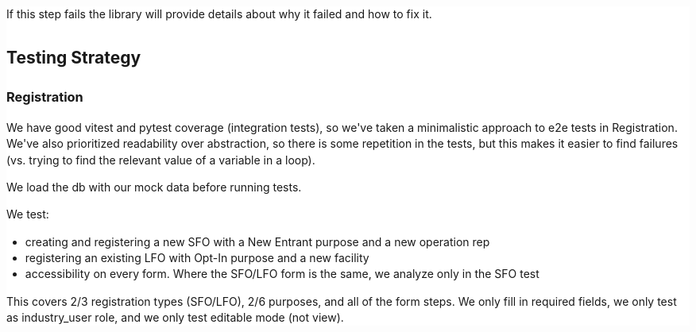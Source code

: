If this step fails the library will provide details about why it failed and how to fix it.

## Testing Strategy

### Registration

We have good vitest and pytest coverage (integration tests), so we've taken a minimalistic approach to e2e tests in Registration. We've also prioritized readability over abstraction, so there is some repetition in the tests, but this makes it easier to find failures (vs. trying to find the relevant value of a variable in a loop).

We load the db with our mock data before running tests.

We test:

- creating and registering a new SFO with a New Entrant purpose and a new operation rep
- registering an existing LFO with Opt-In purpose and a new facility
- accessibility on every form. Where the SFO/LFO form is the same, we analyze only in the SFO test

This covers 2/3 registration types (SFO/LFO), 2/6 purposes, and all of the form steps. We only fill in required fields, we only test as industry_user role, and we only test editable mode (not view).
